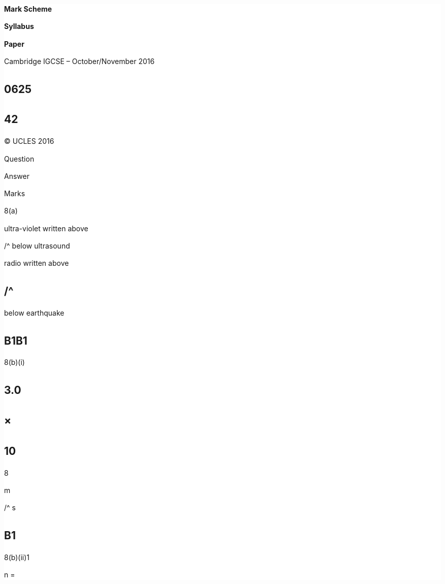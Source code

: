 **Mark Scheme** 

**Syllabus** 

**Paper** 

 Cambridge IGCSE – October/November 2016 

## 0625 

## 42 

 © UCLES 2016 

 Question 

 Answer 

 Marks 

 8(a) 

 ultra-violet written above 

 /^ below ultrasound 

 radio written above 

## /^ 

 below earthquake 

## B1B1 

 8(b)(i) 

## 3.0 

## × 

## 10 

 8 

 m 

 /^ s 

## B1 

 8(b)(ii)1 

 n = 
